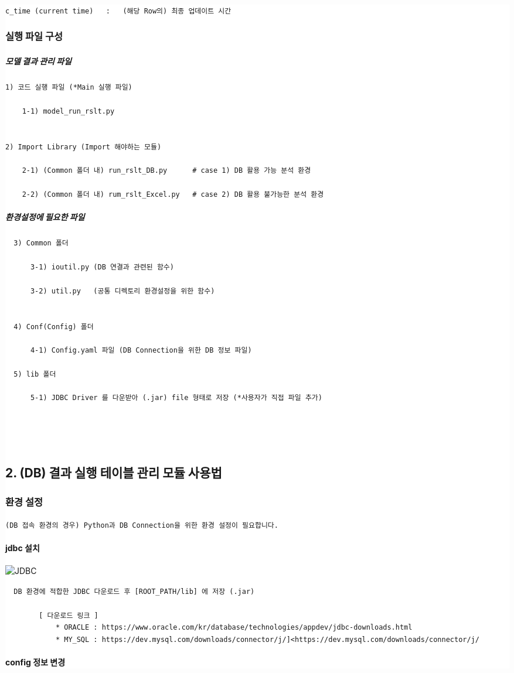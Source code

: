     c_time (current time)   :   (해당 Row의) 최종 업데이트 시간


### 실행 파일 구성 ###

##### 모델 결과 관리 파일 #####

    1) 코드 실행 파일 (*Main 실행 파일)
    
        1-1) model_run_rslt.py   
        
    
    2) Import Library (Import 해야하는 모듈) 
    
        2-1) (Common 폴더 내) run_rslt_DB.py      # case 1) DB 활용 가능 분석 환경 
        
        2-2) (Common 폴더 내) rum_rslt_Excel.py   # case 2) DB 활용 불가능한 분석 환경 



##### 환경설정에 필요한 파일 #####  

      3) Common 폴더
          
          3-1) ioutil.py (DB 연결과 관련된 함수) 

          3-2) util.py   (공통 디렉토리 환경설정을 위한 함수)


      4) Conf(Config) 폴더 

          4-1) Config.yaml 파일 (DB Connection을 위한 DB 정보 파일)

      5) lib 폴더

          5-1) JDBC Driver 를 다운받아 (.jar) file 형태로 저장 (*사용자가 직접 파일 추가)
          
    
        
<br/> <br/> <br/>
## 2. (DB) 결과 실행 테이블 관리 모듈 사용법 ##
  
  
### 환경 설정 ###
    (DB 접속 환경의 경우) Python과 DB Connection을 위한 환경 설정이 필요합니다.
  
  
#### jdbc 설치 ####
            
![JDBC](https://user-images.githubusercontent.com/104196127/165678903-a0d64675-d74e-4d1d-bc7c-e668aeee5aea.jpg)
            
      DB 환경에 적합한 JDBC 다운로드 후 [ROOT_PATH/lib] 에 저장 (.jar)
            
            [ 다운로드 링크 ] 
                * ORACLE : https://www.oracle.com/kr/database/technologies/appdev/jdbc-downloads.html
                * MY_SQL : https://dev.mysql.com/downloads/connector/j/]<https://dev.mysql.com/downloads/connector/j/
            
            
            
#### config 정보 변경 ####
            